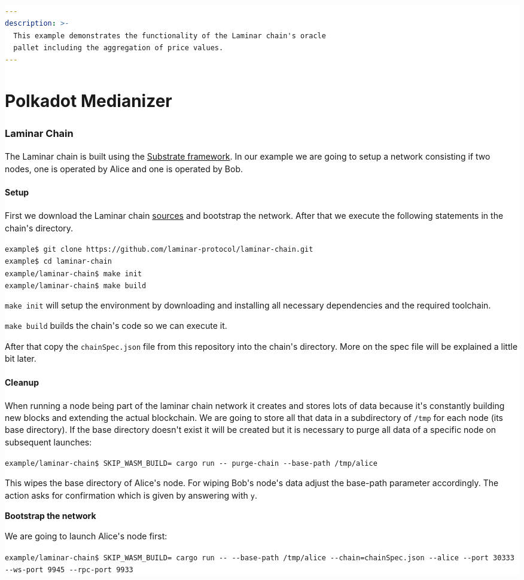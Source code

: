 ```yaml
---
description: >-
  This example demonstrates the functionality of the Laminar chain's oracle
  pallet including the aggregation of price values.
---
```


# Polkadot Medianizer

### Laminar Chain

The Laminar chain is built using the [Substrate framework](https://substrate.dev). In our example we are going to setup a network consisting if two nodes, one is operated by Alice and one is operated by Bob.

#### Setup

First we download the Laminar chain [sources](https://github.com/laminar-protocol/laminar-chain) and bootstrap the network. After that we execute the following statements in the chain's directory.

```text
example$ git clone https://github.com/laminar-protocol/laminar-chain.git
example$ cd laminar-chain
example/laminar-chain$ make init
example/laminar-chain$ make build
```

`make init` will setup the environment by downloading and installing all necessary dependencies and the required toolchain.

`make build` builds the chain's code so we can execute it.

After that copy the `chainSpec.json` file from this repository into the chain's directory. More on the spec file will be explained a little bit later.

#### Cleanup

When running a node being part of the laminar chain network it creates and stores lots of data because it's constantly building new blocks and extending the actual blockchain. We are going to store all that data in a subdirectory of `/tmp` for each node \(its base directory\). If the base directory doesn't exist it will be created but it is necessary to purge all data of a specific node on subsequent launches:

```text
example/laminar-chain$ SKIP_WASM_BUILD= cargo run -- purge-chain --base-path /tmp/alice
```

This wipes the base directory of Alice's node. For wiping Bob's node's data adjust the base-path parameter accordingly. The action asks for confirmation which is given by answering with `y`.

**Bootstrap the network**

We are going to launch Alice's node first:

```text
example/laminar-chain$ SKIP_WASM_BUILD= cargo run -- --base-path /tmp/alice --chain=chainSpec.json --alice --port 30333 --ws-port 9945 --rpc-port 9933
```
